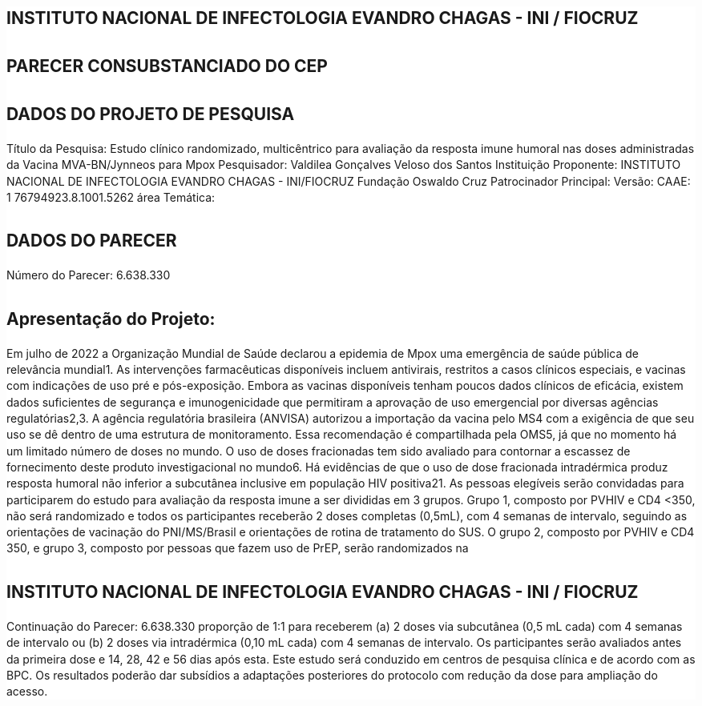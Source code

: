 
## INSTITUTO NACIONAL DE INFECTOLOGIA EVANDRO CHAGAS - INI / FIOCRUZ

## PARECER CONSUBSTANCIADO DO CEP

## DADOS DO PROJETO DE PESQUISA
Título da Pesquisa: Estudo clínico randomizado, multicêntrico para avaliação da resposta imune humoral nas doses administradas da Vacina MVA-BN/Jynneos para Mpox
Pesquisador: Valdilea Gonçalves Veloso dos Santos
Instituição Proponente: INSTITUTO NACIONAL DE INFECTOLOGIA EVANDRO CHAGAS - INI/FIOCRUZ Fundação Oswaldo Cruz Patrocinador Principal:
Versão:
CAAE:
1
76794923.8.1001.5262
área Temática:

## DADOS DO PARECER
Número do Parecer:
6.638.330

## Apresentação do Projeto:
Em julho de 2022 a Organização Mundial de Saúde declarou a epidemia de Mpox uma emergência de saúde pública de relevância mundial1. As intervenções farmacêuticas disponíveis incluem antivirais, restritos a casos clínicos especiais, e vacinas com indicações de uso pré e pós-exposição. Embora as vacinas disponíveis tenham poucos dados clínicos de eficácia, existem dados suficientes de segurança e imunogenicidade que permitiram a aprovação de uso emergencial por diversas agências regulatórias2,3. A agência regulatória brasileira (ANVISA) autorizou a importação da vacina pelo MS4 com a exigência de que seu uso se dê dentro de uma estrutura de monitoramento. Essa recomendação é compartilhada pela OMS5, já que no momento há um limitado número de doses no mundo. O uso de doses fracionadas tem sido avaliado para contornar a escassez de
fornecimento deste produto investigacional no mundo6. Há evidências de que o uso de dose fracionada intradérmica produz resposta humoral não inferior a subcutânea inclusive em população HIV positiva21. As pessoas elegíveis serão convidadas para participarem do estudo para avaliação da resposta imune a ser divididas em 3 grupos. Grupo 1, composto por PVHIV e CD4 &lt;350, não será randomizado e todos os participantes receberão 2
doses completas (0,5mL), com 4 semanas de intervalo, seguindo as orientações de vacinação do PNI/MS/Brasil e orientações de rotina de tratamento do SUS. O grupo 2, composto por PVHIV e CD4 350, e grupo 3, composto por pessoas que fazem uso de PrEP, serão randomizados na

## INSTITUTO NACIONAL DE INFECTOLOGIA EVANDRO CHAGAS - INI / FIOCRUZ

Continuação do Parecer: 6.638.330
proporção de 1:1 para receberem (a) 2 doses via subcutânea (0,5 mL cada) com 4 semanas de intervalo ou (b) 2 doses via intradérmica (0,10 mL cada) com 4 semanas de intervalo. Os participantes serão avaliados antes da primeira dose e 14, 28, 42 e 56 dias após esta. Este estudo será conduzido em centros de pesquisa clínica e de acordo com as BPC. Os resultados poderão dar subsídios a adaptações posteriores do protocolo com redução da dose para ampliação do acesso.
